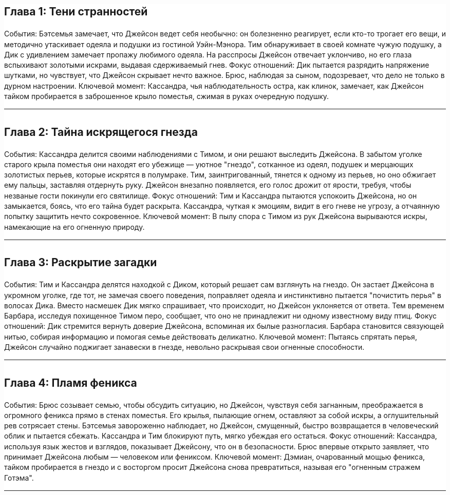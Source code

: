 
## Глава 1: Тени странностей

События: Бэтсемья замечает, что Джейсон ведет себя необычно: он болезненно реагирует, если кто-то трогает его вещи, и методично утаскивает одеяла и подушки из гостиной Уэйн-Мэнора. Тим обнаруживает в своей комнате чужую подушку, а Дик с удивлением замечает пропажу любимого одеяла. На расспросы Джейсон отвечает уклончиво, но его глаза вспыхивают золотыми искрами, выдавая сдерживаемый гнев.
Фокус отношений: Дик пытается разрядить напряжение шутками, но чувствует, что Джейсон скрывает нечто важное. Брюс, наблюдая за сыном, подозревает, что дело не только в дурном настроении.
Ключевой момент: Кассандра, чья наблюдательность остра, как клинок, замечает, как Джейсон тайком пробирается в заброшенное крыло поместья, сжимая в руках очередную подушку.

---

## Глава 2: Тайна искрящегося гнезда

События: Кассандра делится своими наблюдениями с Тимом, и они решают выследить Джейсона. В забытом уголке старого крыла поместья они находят его убежище — уютное "гнездо", сотканное из одеял, подушек и мерцающих золотистых перьев, которые искрятся в полумраке. Тим, заинтригованный, тянется к одному из перьев, но оно обжигает ему пальцы, заставляя отдернуть руку. Джейсон внезапно появляется, его голос дрожит от ярости, требуя, чтобы незваные гости покинули его святилище.
Фокус отношений: Тим и Кассандра пытаются успокоить Джейсона, но он замыкается, боясь, что его тайна будет раскрыта. Кассандра, чуткая к эмоциям, видит в его гневе не угрозу, а отчаянную попытку защитить нечто сокровенное.
Ключевой момент: В пылу спора с Тимом из рук Джейсона вырываются искры, намекающие на его огненную природу.

---

## Глава 3: Раскрытие загадки

События: Тим и Кассандра делятся находкой с Диком, который решает сам взглянуть на гнездо. Он застает Джейсона в укромном уголке, где тот, не замечая своего поведения, поправляет одеяла и инстинктивно пытается "почистить перья" в волосах Дика. Вместо насмешек Дик мягко спрашивает, что происходит, но Джейсон уклоняется от ответа. Тем временем Барбара, исследуя похищенное Тимом перо, сообщает, что оно не принадлежит ни одному известному виду птиц.
Фокус отношений: Дик стремится вернуть доверие Джейсона, вспоминая их былые разногласия. Барбара становится связующей нитью, собирая информацию и помогая семье действовать деликатно.
Ключевой момент: Пытаясь спрятать перья, Джейсон случайно поджигает занавески в гнезде, невольно раскрывая свои огненные способности.

---

## Глава 4: Пламя феникса

События: Брюс созывает семью, чтобы обсудить ситуацию, но Джейсон, чувствуя себя загнанным, преображается в огромного феникса прямо в стенах поместья. Его крылья, пылающие огнем, оставляют за собой искры, а оглушительный рев сотрясает стены. Бэтсемья завороженно наблюдает, но Джейсон, смущенный, быстро возвращается в человеческий облик и пытается сбежать. Кассандра и Тим блокируют путь, мягко убеждая его остаться.
Фокус отношений: Кассандра, используя язык жестов и взглядов, показывает Джейсону, что он в безопасности. Брюс впервые открыто заявляет, что принимает Джейсона любым — человеком или фениксом.
Ключевой момент: Дэмиан, очарованный мощью феникса, тайком пробирается в гнездо и с восторгом просит Джейсона снова превратиться, называя его "огненным стражем Готэма".

---